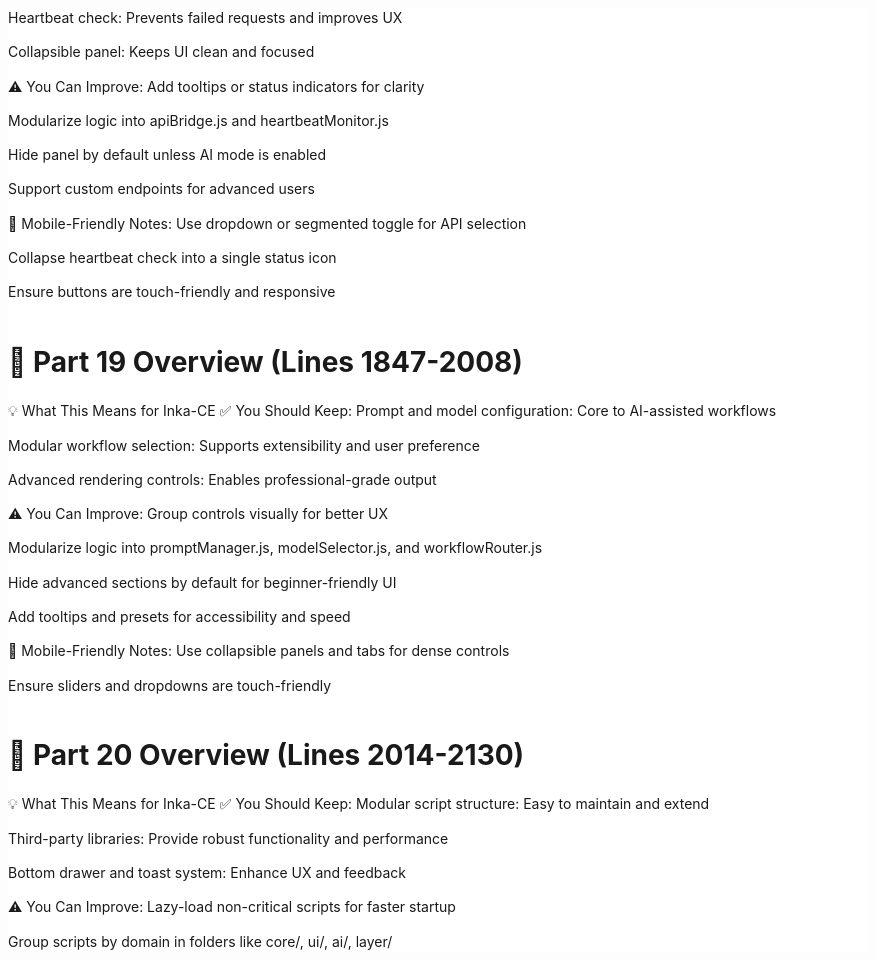 Heartbeat check: Prevents failed requests and improves UX

Collapsible panel: Keeps UI clean and focused

⚠️ You Can Improve:
Add tooltips or status indicators for clarity

Modularize logic into apiBridge.js and heartbeatMonitor.js

Hide panel by default unless AI mode is enabled

Support custom endpoints for advanced users

📱 Mobile-Friendly Notes:
Use dropdown or segmented toggle for API selection

Collapse heartbeat check into a single status icon

Ensure buttons are touch-friendly and responsive

# 🧩 Part 19 Overview (Lines 1847-2008)
💡 What This Means for Inka-CE
✅ You Should Keep:
Prompt and model configuration: Core to AI-assisted workflows

Modular workflow selection: Supports extensibility and user preference

Advanced rendering controls: Enables professional-grade output

⚠️ You Can Improve:
Group controls visually for better UX

Modularize logic into promptManager.js, modelSelector.js, and workflowRouter.js

Hide advanced sections by default for beginner-friendly UI

Add tooltips and presets for accessibility and speed

📱 Mobile-Friendly Notes:
Use collapsible panels and tabs for dense controls

Ensure sliders and dropdowns are touch-friendly



# 🧩 Part 20 Overview (Lines 2014-2130)
💡 What This Means for Inka-CE
✅ You Should Keep:
Modular script structure: Easy to maintain and extend

Third-party libraries: Provide robust functionality and performance

Bottom drawer and toast system: Enhance UX and feedback

⚠️ You Can Improve:
Lazy-load non-critical scripts for faster startup

Group scripts by domain in folders like core/, ui/, ai/, layer/
